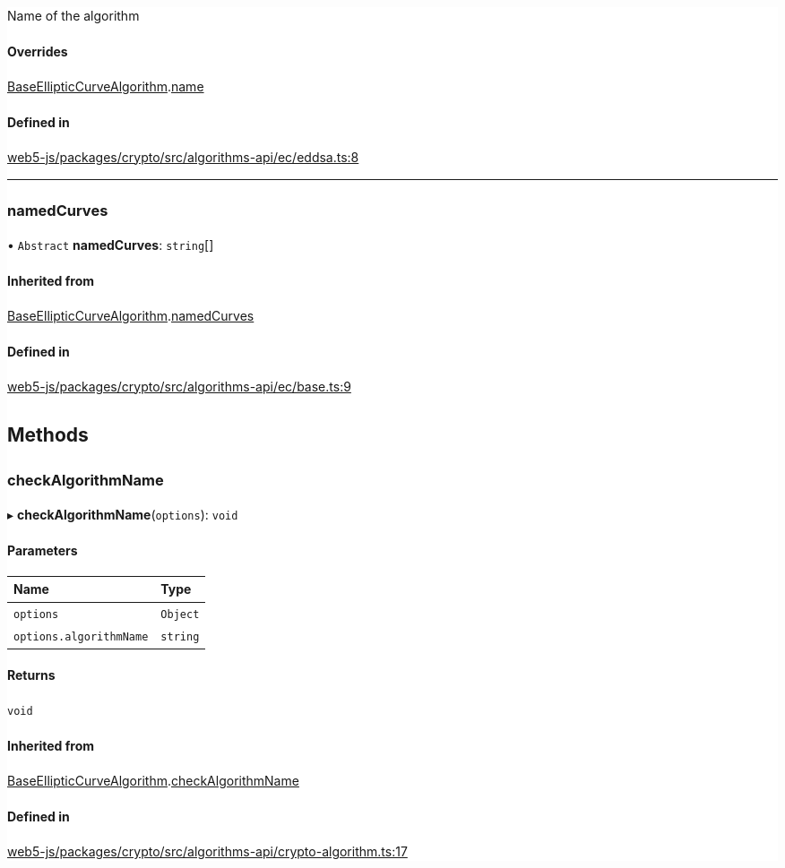 Name of the algorithm

#### Overrides

[BaseEllipticCurveAlgorithm](web5_crypto.BaseEllipticCurveAlgorithm.md).[name](web5_crypto.BaseEllipticCurveAlgorithm.md#name)

#### Defined in

[web5-js/packages/crypto/src/algorithms-api/ec/eddsa.ts:8](https://github.com/TBD54566975/web5-js/blob/ff920f5/packages/crypto/src/algorithms-api/ec/eddsa.ts#L8)

___

### namedCurves

• `Abstract` **namedCurves**: `string`[]

#### Inherited from

[BaseEllipticCurveAlgorithm](web5_crypto.BaseEllipticCurveAlgorithm.md).[namedCurves](web5_crypto.BaseEllipticCurveAlgorithm.md#namedcurves)

#### Defined in

[web5-js/packages/crypto/src/algorithms-api/ec/base.ts:9](https://github.com/TBD54566975/web5-js/blob/ff920f5/packages/crypto/src/algorithms-api/ec/base.ts#L9)

## Methods

### checkAlgorithmName

▸ **checkAlgorithmName**(`options`): `void`

#### Parameters

| Name | Type |
| :------ | :------ |
| `options` | `Object` |
| `options.algorithmName` | `string` |

#### Returns

`void`

#### Inherited from

[BaseEllipticCurveAlgorithm](web5_crypto.BaseEllipticCurveAlgorithm.md).[checkAlgorithmName](web5_crypto.BaseEllipticCurveAlgorithm.md#checkalgorithmname)

#### Defined in

[web5-js/packages/crypto/src/algorithms-api/crypto-algorithm.ts:17](https://github.com/TBD54566975/web5-js/blob/ff920f5/packages/crypto/src/algorithms-api/crypto-algorithm.ts#L17)
